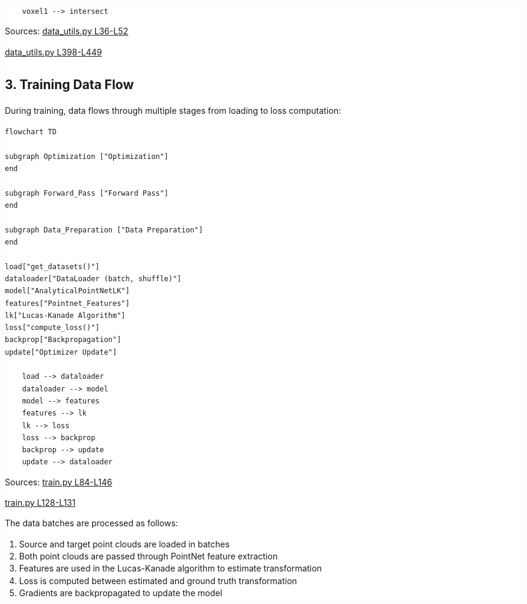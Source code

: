 ```mermaid
    voxel1 --> intersect
```

Sources: [data_utils.py L36-L52](https://github.com/Lilac-Lee/PointNetLK_Revisited/blob/4c5fbb1a/data_utils.py#L36-L52)

 [data_utils.py L398-L449](https://github.com/Lilac-Lee/PointNetLK_Revisited/blob/4c5fbb1a/data_utils.py#L398-L449)

## 3. Training Data Flow

During training, data flows through multiple stages from loading to loss computation:

```mermaid
flowchart TD

subgraph Optimization ["Optimization"]
end

subgraph Forward_Pass ["Forward Pass"]
end

subgraph Data_Preparation ["Data Preparation"]
end

load["get_datasets()"]
dataloader["DataLoader (batch, shuffle)"]
model["AnalyticalPointNetLK"]
features["Pointnet_Features"]
lk["Lucas-Kanade Algorithm"]
loss["compute_loss()"]
backprop["Backpropagation"]
update["Optimizer Update"]

    load --> dataloader
    dataloader --> model
    model --> features
    features --> lk
    lk --> loss
    loss --> backprop
    backprop --> update
    update --> dataloader
```

Sources: [train.py L84-L146](https://github.com/Lilac-Lee/PointNetLK_Revisited/blob/4c5fbb1a/train.py#L84-L146)

 [train.py L128-L131](https://github.com/Lilac-Lee/PointNetLK_Revisited/blob/4c5fbb1a/train.py#L128-L131)

The data batches are processed as follows:

1. Source and target point clouds are loaded in batches
2. Both point clouds are passed through PointNet feature extraction
3. Features are used in the Lucas-Kanade algorithm to estimate transformation
4. Loss is computed between estimated and ground truth transformation
5. Gradients are backpropagated to update the model

